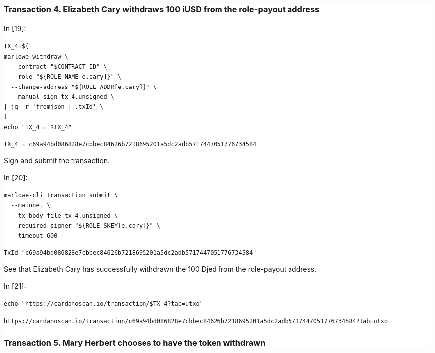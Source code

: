 ### Transaction 4. Elizabeth Cary withdraws 100 iUSD from the role-payout address <a href="#transaction-4.-elizabeth-cary-withdraws-100-iusd-from-the-role-payout-address" id="transaction-4.-elizabeth-cary-withdraws-100-iusd-from-the-role-payout-address"></a>

In \[19]:

```
TX_4=$(
marlowe withdraw \
  --contract "$CONTRACT_ID" \
  --role "${ROLE_NAME[e.cary]}" \
  --change-address "${ROLE_ADDR[e.cary]}" \
  --manual-sign tx-4.unsigned \
| jq -r 'fromjson | .txId' \
)
echo "TX_4 = $TX_4"
```

```
TX_4 = c69a94bd086828e7cbbec84626b7218695201a5dc2adb5717447051776734584
```

Sign and submit the transaction.

In \[20]:

```
marlowe-cli transaction submit \
  --mainnet \
  --tx-body-file tx-4.unsigned \
  --required-signer "${ROLE_SKEY[e.cary]}" \
  --timeout 600
```

```
TxId "c69a94bd086828e7cbbec84626b7218695201a5dc2adb5717447051776734584"
```

See that Elizabeth Cary has successfully withdrawn the 100 Djed from the role-payout address.

In \[21]:

```
echo "https://cardanoscan.io/transaction/$TX_4?tab=utxo"
```

```
https://cardanoscan.io/transaction/c69a94bd086828e7cbbec84626b7218695201a5dc2adb5717447051776734584?tab=utxo
```

### Transaction 5. Mary Herbert chooses to have the token withdrawn <a href="#transaction-5.-mary-herbert-chooses-to-have-the-token-withdrawn" id="transaction-5.-mary-herbert-chooses-to-have-the-token-withdrawn"></a>
